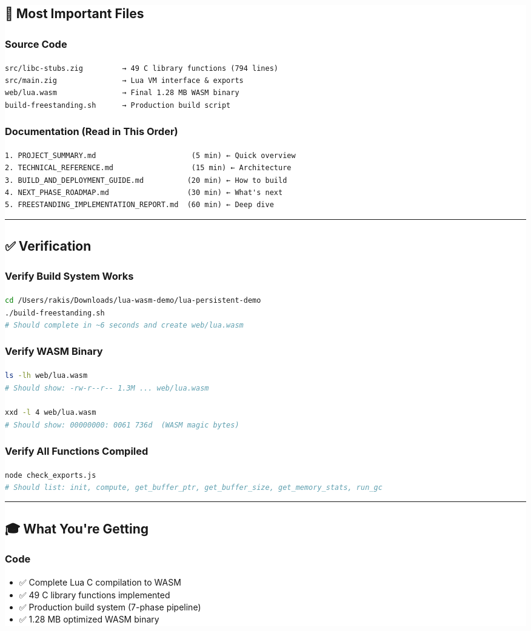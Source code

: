
## 📂 Most Important Files

### Source Code
```
src/libc-stubs.zig         → 49 C library functions (794 lines)
src/main.zig               → Lua VM interface & exports
web/lua.wasm               → Final 1.28 MB WASM binary
build-freestanding.sh      → Production build script
```

### Documentation (Read in This Order)
```
1. PROJECT_SUMMARY.md                      (5 min) ← Quick overview
2. TECHNICAL_REFERENCE.md                  (15 min) ← Architecture
3. BUILD_AND_DEPLOYMENT_GUIDE.md          (20 min) ← How to build
4. NEXT_PHASE_ROADMAP.md                  (30 min) ← What's next
5. FREESTANDING_IMPLEMENTATION_REPORT.md  (60 min) ← Deep dive
```

---

## ✅ Verification

### Verify Build System Works
```bash
cd /Users/rakis/Downloads/lua-wasm-demo/lua-persistent-demo
./build-freestanding.sh
# Should complete in ~6 seconds and create web/lua.wasm
```

### Verify WASM Binary
```bash
ls -lh web/lua.wasm
# Should show: -rw-r--r-- 1.3M ... web/lua.wasm

xxd -l 4 web/lua.wasm
# Should show: 00000000: 0061 736d  (WASM magic bytes)
```

### Verify All Functions Compiled
```bash
node check_exports.js
# Should list: init, compute, get_buffer_ptr, get_buffer_size, get_memory_stats, run_gc
```

---

## 🎓 What You're Getting

### Code
- ✅ Complete Lua C compilation to WASM
- ✅ 49 C library functions implemented
- ✅ Production build system (7-phase pipeline)
- ✅ 1.28 MB optimized WASM binary
